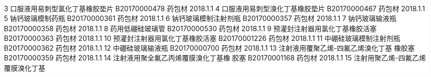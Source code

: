 3
口服液用易刺型氯化丁基橡胶垫片
B20170000478
药包材
2018.1.1
4
口服液用易刺型溴化丁基橡胶垫片
B20170000467
药包材
2018.1.1
5
钠钙玻璃模制药瓶
B20170000361
药包材
2018.1.1
6
钠钙玻璃模制注射剂瓶
B20170000357
药包材
2018.1.1
7
钠钙玻璃输液瓶
B20170000358
药包材
2018.1.1
8
药用低硼硅玻璃管
B20170000530
药包材
2018.1.1
9
预灌封注射器用氯化丁基橡胶活塞
B20170000363
药包材
2018.1.1
10
预灌封注射器用氯化丁基橡胶活塞
B20170001226
药包材
2018.1.1
11
中硼硅玻璃模制注射剂瓶
B20170000362
药包材
2018.1.1
12
中硼硅玻璃输液瓶
B20170000700
药包材
2018.1.1
13
注射液用覆聚乙烯-四氟乙烯溴化丁基
橡胶塞
B20170000359
药包材
2018.1.1
14
注射液用聚全氟乙丙烯覆膜溴化丁基橡
胶塞
B20170001168
药包材
2018.1.1
15
注射用聚乙烯-四氟乙烯覆膜溴化丁基